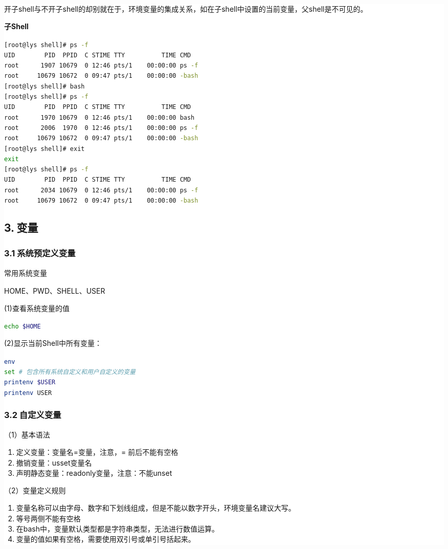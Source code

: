  开子shell与不开子shell的却别就在于，环境变量的集成关系，如在子shell中设置的当前变量，父shell是不可见的。

**子Shell**

```bash
[root@lys shell]# ps -f
UID        PID  PPID  C STIME TTY          TIME CMD
root      1907 10679  0 12:46 pts/1    00:00:00 ps -f
root     10679 10672  0 09:47 pts/1    00:00:00 -bash
[root@lys shell]# bash
[root@lys shell]# ps -f
UID        PID  PPID  C STIME TTY          TIME CMD
root      1970 10679  0 12:46 pts/1    00:00:00 bash
root      2006  1970  0 12:46 pts/1    00:00:00 ps -f
root     10679 10672  0 09:47 pts/1    00:00:00 -bash
[root@lys shell]# exit
exit
[root@lys shell]# ps -f
UID        PID  PPID  C STIME TTY          TIME CMD
root      2034 10679  0 12:46 pts/1    00:00:00 ps -f
root     10679 10672  0 09:47 pts/1    00:00:00 -bash
```

## 3. 变量

### 3.1 系统预定义变量

常用系统变量

HOME、PWD、SHELL、USER

(1)查看系统变量的值

```bash
echo $HOME
```

(2)显示当前Shell中所有变量：

```bash
env
set # 包含所有系统自定义和用户自定义的变量 
printenv $USER
printenv USER
```

### 3.2 自定义变量

（1）基本语法

1. 定义变量：变量名=变量，注意，= 前后不能有空格
2. 撤销变量：usset变量名
3. 声明静态变量：readonly变量，注意：不能unset

（2）变量定义规则

1. 变量名称可以由字母、数字和下划线组成，但是不能以数字开头，环境变量名建议大写。
2. 等号两侧不能有空格
3. 在bash中，变量默认类型都是字符串类型，无法进行数值运算。
4. 变量的值如果有空格，需要使用双引号或单引号括起来。
